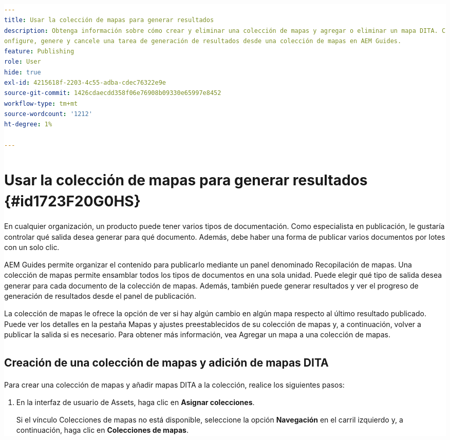 ```yaml
---
title: Usar la colección de mapas para generar resultados
description: Obtenga información sobre cómo crear y eliminar una colección de mapas y agregar o eliminar un mapa DITA. Configure, genere y cancele una tarea de generación de resultados desde una colección de mapas en AEM Guides.
feature: Publishing
role: User
hide: true
exl-id: 4215618f-2203-4c55-adba-cdec76322e9e
source-git-commit: 1426cdaecdd358f06e76908b09330e65997e8452
workflow-type: tm+mt
source-wordcount: '1212'
ht-degree: 1%

---
```


# Usar la colección de mapas para generar resultados {#id1723F20G0HS}

En cualquier organización, un producto puede tener varios tipos de documentación. Como especialista en publicación, le gustaría controlar qué salida desea generar para qué documento. Además, debe haber una forma de publicar varios documentos por lotes con un solo clic.

AEM Guides permite organizar el contenido para publicarlo mediante un panel denominado Recopilación de mapas. Una colección de mapas permite ensamblar todos los tipos de documentos en una sola unidad. Puede elegir qué tipo de salida desea generar para cada documento de la colección de mapas. Además, también puede generar resultados y ver el progreso de generación de resultados desde el panel de publicación.

La colección de mapas le ofrece la opción de ver si hay algún cambio en algún mapa respecto al último resultado publicado. Puede ver los detalles en la pestaña Mapas y ajustes preestablecidos de su colección de mapas y, a continuación, volver a publicar la salida si es necesario. Para obtener más información, vea Agregar un mapa a una colección de mapas.

## Creación de una colección de mapas y adición de mapas DITA

Para crear una colección de mapas y añadir mapas DITA a la colección, realice los siguientes pasos:

1. En la interfaz de usuario de Assets, haga clic en **Asignar colecciones**.

   Si el vínculo Colecciones de mapas no está disponible, seleccione la opción **Navegación** en el carril izquierdo y, a continuación, haga clic en **Colecciones de mapas**.
